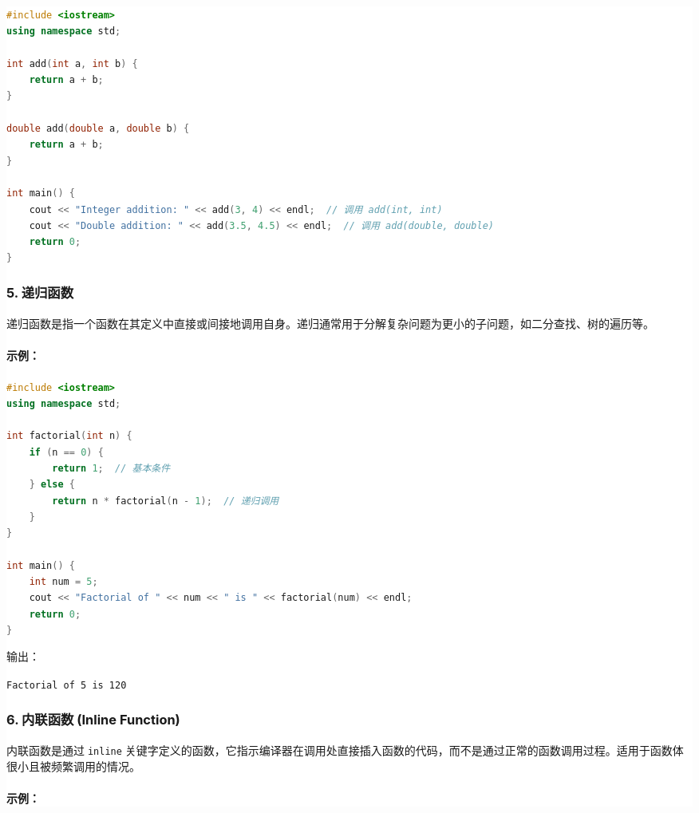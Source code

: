 ```cpp
#include <iostream>
using namespace std;

int add(int a, int b) {
    return a + b;
}

double add(double a, double b) {
    return a + b;
}

int main() {
    cout << "Integer addition: " << add(3, 4) << endl;  // 调用 add(int, int)
    cout << "Double addition: " << add(3.5, 4.5) << endl;  // 调用 add(double, double)
    return 0;
}
```

### 5. **递归函数**

递归函数是指一个函数在其定义中直接或间接地调用自身。递归通常用于分解复杂问题为更小的子问题，如二分查找、树的遍历等。

#### **示例**：

```cpp
#include <iostream>
using namespace std;

int factorial(int n) {
    if (n == 0) {
        return 1;  // 基本条件
    } else {
        return n * factorial(n - 1);  // 递归调用
    }
}

int main() {
    int num = 5;
    cout << "Factorial of " << num << " is " << factorial(num) << endl;
    return 0;
}
```

输出：

```
Factorial of 5 is 120
```

### 6. **内联函数 (Inline Function)**

内联函数是通过 `inline` 关键字定义的函数，它指示编译器在调用处直接插入函数的代码，而不是通过正常的函数调用过程。适用于函数体很小且被频繁调用的情况。

#### **示例**：
